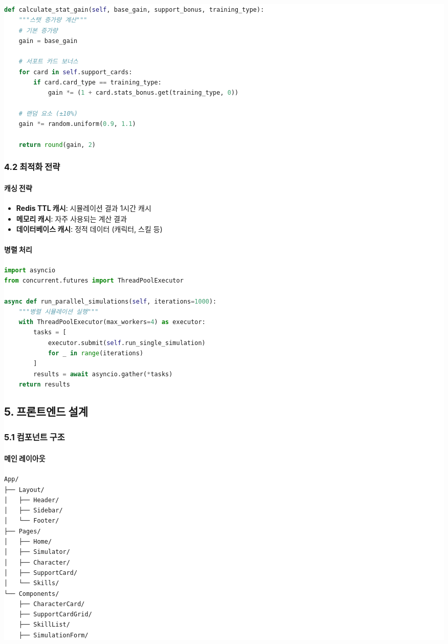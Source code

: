 ```python
def calculate_stat_gain(self, base_gain, support_bonus, training_type):
    """스탯 증가량 계산"""
    # 기본 증가량
    gain = base_gain

    # 서포트 카드 보너스
    for card in self.support_cards:
        if card.card_type == training_type:
            gain *= (1 + card.stats_bonus.get(training_type, 0))

    # 랜덤 요소 (±10%)
    gain *= random.uniform(0.9, 1.1)

    return round(gain, 2)
```

### 4.2 최적화 전략

#### 캐싱 전략

- **Redis TTL 캐시**: 시뮬레이션 결과 1시간 캐시
- **메모리 캐시**: 자주 사용되는 계산 결과
- **데이터베이스 캐시**: 정적 데이터 (캐릭터, 스킬 등)

#### 병렬 처리

```python
import asyncio
from concurrent.futures import ThreadPoolExecutor

async def run_parallel_simulations(self, iterations=1000):
    """병렬 시뮬레이션 실행"""
    with ThreadPoolExecutor(max_workers=4) as executor:
        tasks = [
            executor.submit(self.run_single_simulation)
            for _ in range(iterations)
        ]
        results = await asyncio.gather(*tasks)
    return results
```

## 5. 프론트엔드 설계

### 5.1 컴포넌트 구조

#### 메인 레이아웃

```
App/
├── Layout/
│   ├── Header/
│   ├── Sidebar/
│   └── Footer/
├── Pages/
│   ├── Home/
│   ├── Simulator/
│   ├── Character/
│   ├── SupportCard/
│   └── Skills/
└── Components/
    ├── CharacterCard/
    ├── SupportCardGrid/
    ├── SkillList/
    ├── SimulationForm/
```